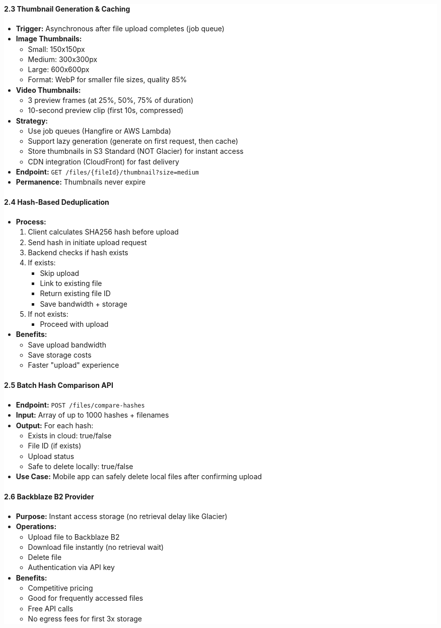 #### 2.3 Thumbnail Generation & Caching
- **Trigger:** Asynchronous after file upload completes (job queue)
- **Image Thumbnails:**
  - Small: 150x150px
  - Medium: 300x300px
  - Large: 600x600px
  - Format: WebP for smaller file sizes, quality 85%
- **Video Thumbnails:**
  - 3 preview frames (at 25%, 50%, 75% of duration)
  - 10-second preview clip (first 10s, compressed)
- **Strategy:**
  - Use job queues (Hangfire or AWS Lambda)
  - Support lazy generation (generate on first request, then cache)
  - Store thumbnails in S3 Standard (NOT Glacier) for instant access
  - CDN integration (CloudFront) for fast delivery
- **Endpoint:** `GET /files/{fileId}/thumbnail?size=medium`
- **Permanence:** Thumbnails never expire

#### 2.4 Hash-Based Deduplication
- **Process:**
  1. Client calculates SHA256 hash before upload
  2. Send hash in initiate upload request
  3. Backend checks if hash exists
  4. If exists:
     - Skip upload
     - Link to existing file
     - Return existing file ID
     - Save bandwidth + storage
  5. If not exists:
     - Proceed with upload
- **Benefits:**
  - Save upload bandwidth
  - Save storage costs
  - Faster "upload" experience

#### 2.5 Batch Hash Comparison API
- **Endpoint:** `POST /files/compare-hashes`
- **Input:** Array of up to 1000 hashes + filenames
- **Output:** For each hash:
  - Exists in cloud: true/false
  - File ID (if exists)
  - Upload status
  - Safe to delete locally: true/false
- **Use Case:** Mobile app can safely delete local files after confirming upload

#### 2.6 Backblaze B2 Provider
- **Purpose:** Instant access storage (no retrieval delay like Glacier)
- **Operations:**
  - Upload file to Backblaze B2
  - Download file instantly (no retrieval wait)
  - Delete file
  - Authentication via API key
- **Benefits:**
  - Competitive pricing
  - Good for frequently accessed files
  - Free API calls
  - No egress fees for first 3x storage

